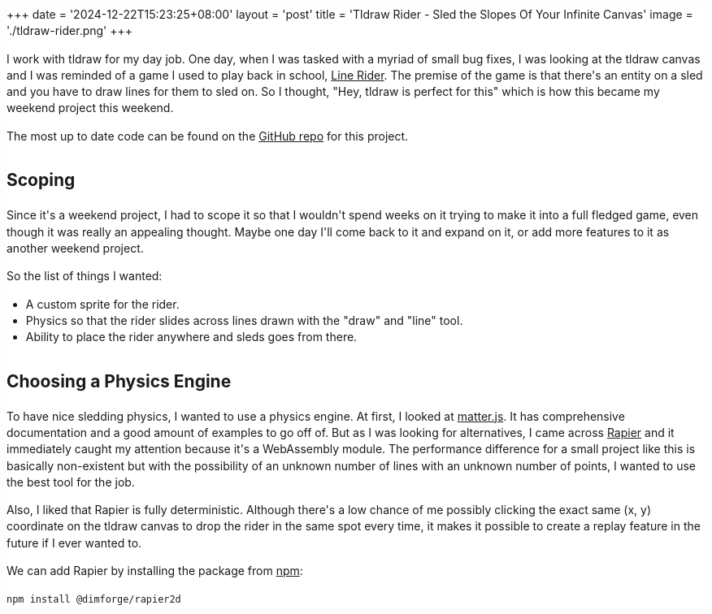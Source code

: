 +++
date = '2024-12-22T15:23:25+08:00'
layout = 'post'
title = 'Tldraw Rider - Sled the Slopes Of Your Infinite Canvas'
image = './tldraw-rider.png'
+++

I work with tldraw for my day job. One day, when I was tasked with a myriad of
small bug fixes, I was looking at the tldraw canvas and I was reminded of a game
I used to play back in school,
[Line Rider](https://en.wikipedia.org/wiki/Line_Rider). The premise of the game
is that there's an entity on a sled and you have to draw lines for them to sled
on. So I thought, "Hey, tldraw is perfect for this" which is how this became my
weekend project this weekend.

The most up to date code can be found on the
[GitHub repo](https://github.com/robertcorponoi/tldraw-rider) for this project.

## Scoping

Since it's a weekend project, I had to scope it so that I wouldn't spend weeks
on it trying to make it into a full fledged game, even though it was really an
appealing thought. Maybe one day I'll come back to it and expand on it, or add
more features to it as another weekend project.

So the list of things I wanted:

-   A custom sprite for the rider.
-   Physics so that the rider slides across lines drawn with the "draw" and
    "line" tool.
-   Ability to place the rider anywhere and sleds goes from there.

## Choosing a Physics Engine

To have nice sledding physics, I wanted to use a physics engine. At first, I
looked at [matter.js](https://brm.io/matter-js/). It has comprehensive
documentation and a good amount of examples to go off of. But as I was looking
for alternatives, I came across [Rapier](https://rapier.rs/) and it immediately
caught my attention because it's a WebAssembly module. The performance
difference for a small project like this is basically non-existent but with the
possibility of an unknown number of lines with an unknown number of points, I
wanted to use the best tool for the job.

Also, I liked that Rapier is fully deterministic. Although there's a low chance
of me possibly clicking the exact same (x, y) coordinate on the tldraw canvas to
drop the rider in the same spot every time, it makes it possible to create a
replay feature in the future if I ever wanted to.

We can add Rapier by installing the package from
[npm](https://www.npmjs.com/package/@dimforge/rapier2d):

```shell
npm install @dimforge/rapier2d
```
